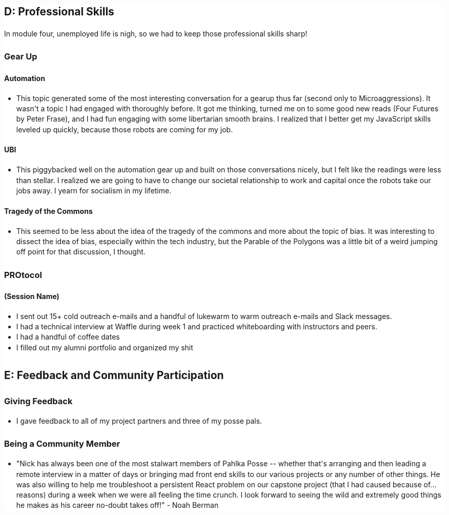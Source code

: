 
## D: Professional Skills
In module four, unemployed life is nigh, so we had to keep those professional skills sharp! 

### Gear Up

#### Automation
- This topic generated some of the most interesting conversation for a gearup thus far (second only to Microaggressions). It wasn't a topic I had engaged with thoroughly before. It got me thinking, turned me on to some good new reads (Four Futures by Peter Frase), and I had fun engaging with some libertarian smooth brains. I realized that I better get my JavaScript skills leveled up quickly, because those robots are coming for my job. 

#### UBI
- This piggybacked well on the automation gear up and built on those conversations nicely, but I felt like the readings were less than stellar. I realized we are going to have to change our societal relationship to work and capital once the robots take our jobs away. I yearn for socialism in my lifetime. 

#### Tragedy of the Commons
- This seemed to be less about the idea of the tragedy of the commons and more about the topic of bias. It was interesting to dissect the idea of bias, especially within the tech industry, but the Parable of the Polygons was a little bit of a weird jumping off point for that discussion, I thought. 


### PROtocol
#### (Session Name)

*   I sent out 15+ cold outreach e-mails and a handful of lukewarm to warm outreach e-mails and Slack messages. 
*   I had a technical interview at Waffle during week 1 and practiced whiteboarding with instructors and peers.
*   I had a handful of coffee dates
*   I filled out my alumni portfolio and organized my shit


## E: Feedback and Community Participation

### Giving Feedback

- I gave feedback to all of my project partners and three of my posse pals.

### Being a Community Member

- "Nick has always been one of the most stalwart members of Pahlka Posse -- whether that's arranging and then leading a remote interview in a matter of days or bringing mad front end skills to our various projects or any number of other things. He was also willing to help me troubleshoot a persistent React problem on our capstone project (that I had caused because of... reasons) during a week when we were all feeling the time crunch. I look forward to seeing the wild and extremely good things he makes as his career no-doubt takes off!" - Noah Berman
